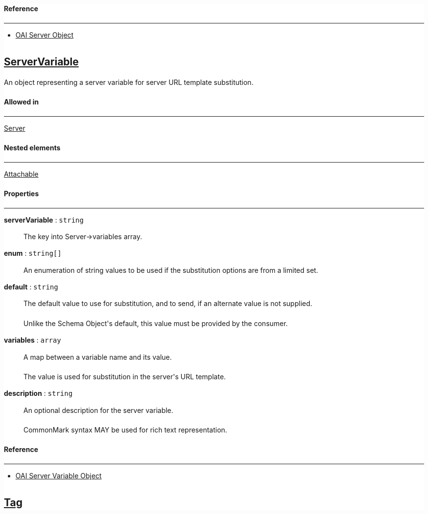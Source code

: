 #### Reference
---
- [OAI Server Object](https://github.com/OAI/OpenAPI-Specification/blob/main/versions/3.1.0.md#server-object)

## [ServerVariable](https://github.com/zircote/swagger-php/tree/master/src/Annotations/ServerVariable.php)

An object representing a server variable for server URL template substitution.

#### Allowed in
---
<a href="#server">Server</a>

#### Nested elements
---
<a href="#attachable">Attachable</a>

#### Properties
---
<dl>
  <dt><strong>serverVariable</strong> : <span style="font-family: monospace;">string</span></dt>
  <dd><p>The key into Server->variables array.</p></dd>
  <dt><strong>enum</strong> : <span style="font-family: monospace;">string[]</span></dt>
  <dd><p>An enumeration of string values to be used if the substitution options are from a limited set.</p></dd>
  <dt><strong>default</strong> : <span style="font-family: monospace;">string</span></dt>
  <dd><p>The default value to use for substitution, and to send, if an alternate value is not supplied.<br />
<br />
Unlike the Schema Object's default, this value must be provided by the consumer.</p></dd>
  <dt><strong>variables</strong> : <span style="font-family: monospace;">array</span></dt>
  <dd><p>A map between a variable name and its value.<br />
<br />
The value is used for substitution in the server's URL template.</p></dd>
  <dt><strong>description</strong> : <span style="font-family: monospace;">string</span></dt>
  <dd><p>An optional description for the server variable.<br />
<br />
CommonMark syntax MAY be used for rich text representation.</p></dd>
</dl>

#### Reference
---
- [OAI Server Variable Object](https://github.com/OAI/OpenAPI-Specification/blob/main/versions/3.1.0.md#server-variable-object)

## [Tag](https://github.com/zircote/swagger-php/tree/master/src/Annotations/Tag.php)
